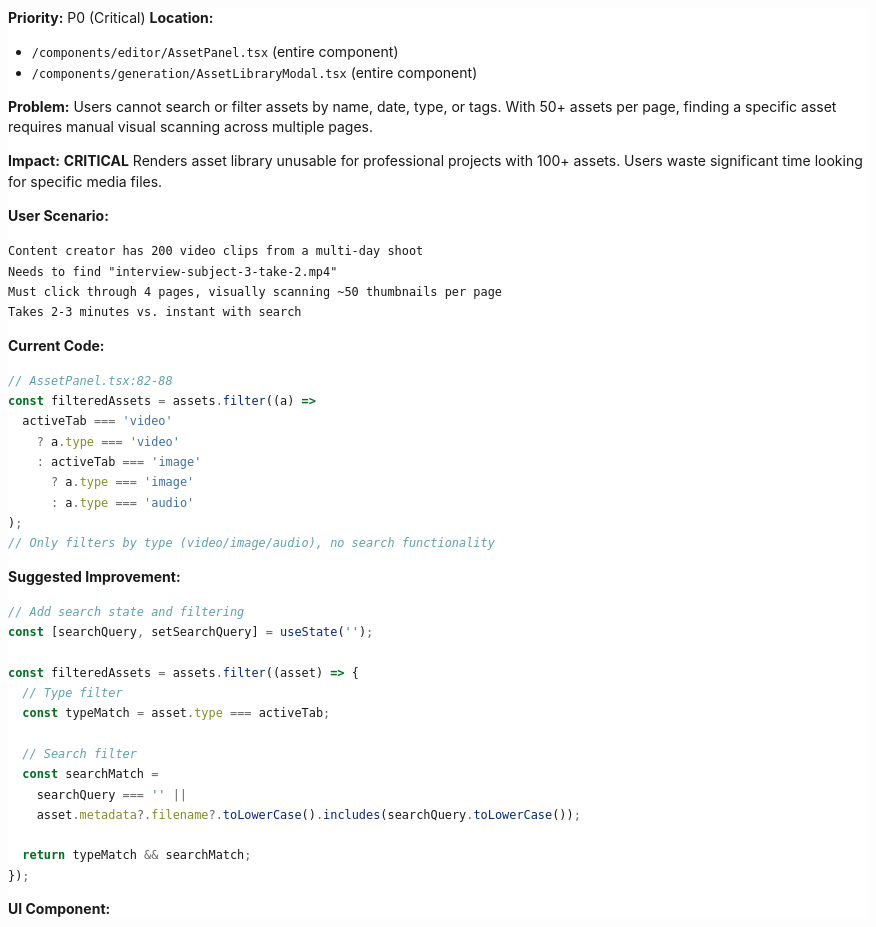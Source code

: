 **Priority:** P0 (Critical)
**Location:**

- `/components/editor/AssetPanel.tsx` (entire component)
- `/components/generation/AssetLibraryModal.tsx` (entire component)

**Problem:**
Users cannot search or filter assets by name, date, type, or tags. With 50+ assets per page, finding a specific asset requires manual visual scanning across multiple pages.

**Impact:** **CRITICAL**
Renders asset library unusable for professional projects with 100+ assets. Users waste significant time looking for specific media files.

**User Scenario:**

```
Content creator has 200 video clips from a multi-day shoot
Needs to find "interview-subject-3-take-2.mp4"
Must click through 4 pages, visually scanning ~50 thumbnails per page
Takes 2-3 minutes vs. instant with search
```

**Current Code:**

```typescript
// AssetPanel.tsx:82-88
const filteredAssets = assets.filter((a) =>
  activeTab === 'video'
    ? a.type === 'video'
    : activeTab === 'image'
      ? a.type === 'image'
      : a.type === 'audio'
);
// Only filters by type (video/image/audio), no search functionality
```

**Suggested Improvement:**

```typescript
// Add search state and filtering
const [searchQuery, setSearchQuery] = useState('');

const filteredAssets = assets.filter((asset) => {
  // Type filter
  const typeMatch = asset.type === activeTab;

  // Search filter
  const searchMatch =
    searchQuery === '' ||
    asset.metadata?.filename?.toLowerCase().includes(searchQuery.toLowerCase());

  return typeMatch && searchMatch;
});
```

**UI Component:**

